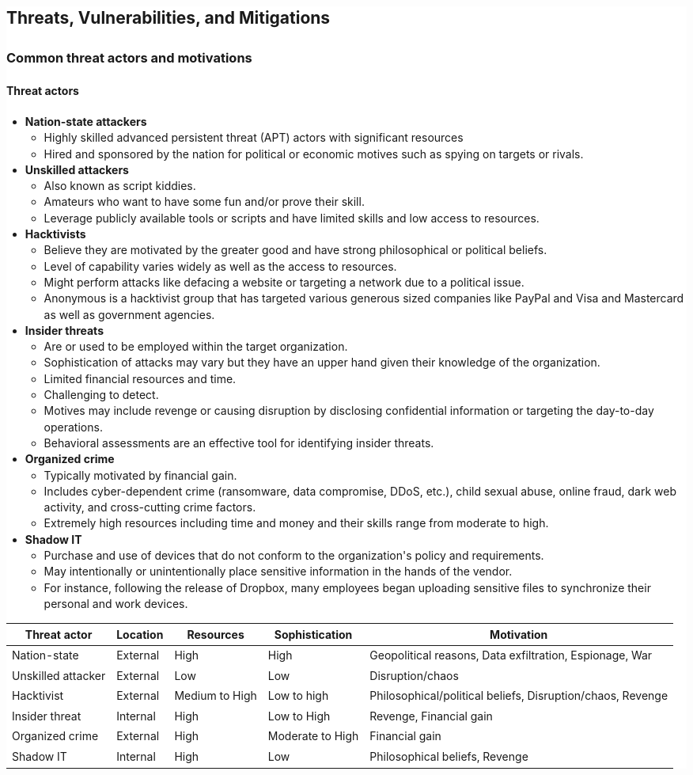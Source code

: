 ## Threats, Vulnerabilities, and Mitigations
### Common threat actors and motivations
#### Threat actors 
* **Nation-state attackers** 
    * Highly skilled advanced persistent threat (APT) actors with significant resources
    * Hired and sponsored by the nation for political or economic motives such as spying on targets or rivals. 
* **Unskilled attackers** 
    * Also known as script kiddies.
    * Amateurs who want to have some fun and/or prove their skill. 
    * Leverage publicly available tools or scripts and have limited skills and low access to resources.
* **Hacktivists** 
    * Believe they are motivated by the greater good and have strong philosophical or political beliefs. 
    * Level of capability varies widely as well as the access to resources. 
    * Might perform attacks like defacing a website or targeting a network due to a political issue. 
    * Anonymous is a hacktivist group that has targeted various generous sized companies like PayPal and Visa and Mastercard as well as government agencies.
* **Insider threats** 
    * Are or used to be employed within the target organization. 
    * Sophistication of attacks may vary but they have an upper hand given their knowledge of the organization. 
    * Limited financial resources and time. 
    * Challenging to detect. 
    * Motives may include revenge or causing disruption by disclosing confidential information or targeting the day-to-day operations. 
    * Behavioral assessments are an effective tool for identifying insider threats.
* **Organized crime** 
    * Typically motivated by financial gain. 
    * Includes cyber-dependent crime (ransomware, data compromise, DDoS, etc.), child sexual abuse, online fraud, dark web activity, and cross-cutting crime factors. 
    * Extremely high resources including time and money and their skills range from moderate to high.
* **Shadow IT** 
    * Purchase and use of devices that do not conform to the organization's policy and requirements. 
    * May intentionally or unintentionally place sensitive information in the hands of the vendor. 
    * For instance, following the release of Dropbox, many employees began uploading sensitive files to synchronize their personal and work devices. 

|Threat actor | Location | Resources | Sophistication | Motivation |
|-------------|-------------|-------------|-------------|-------------|
| Nation-state | External | High | High | Geopolitical reasons, Data exfiltration, Espionage, War |
| Unskilled attacker | External | Low | Low | Disruption/chaos |
| Hacktivist | External | Medium to High | Low to high | Philosophical/political beliefs, Disruption/chaos, Revenge |
| Insider threat | Internal | High | Low to High | Revenge, Financial gain |
| Organized crime | External | High | Moderate to High | Financial gain |
| Shadow IT | Internal | High | Low | Philosophical beliefs, Revenge |
